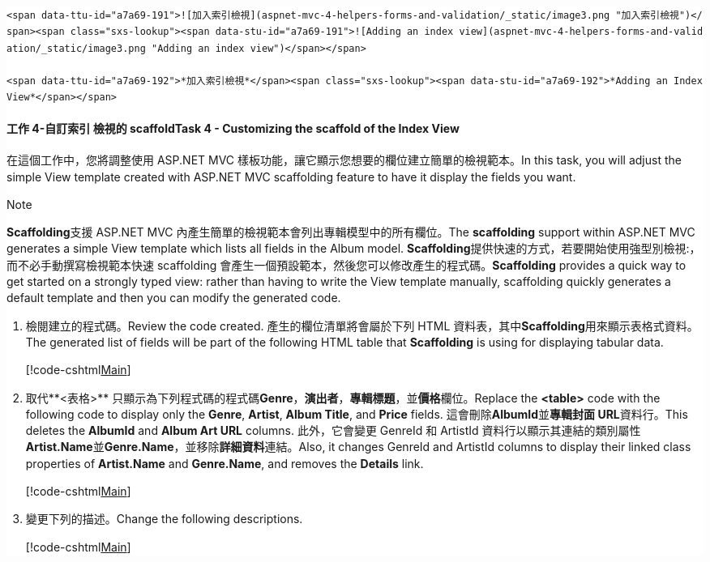     <span data-ttu-id="a7a69-191">![加入索引檢視](aspnet-mvc-4-helpers-forms-and-validation/_static/image3.png "加入索引檢視")</span><span class="sxs-lookup"><span data-stu-id="a7a69-191">![Adding an index view](aspnet-mvc-4-helpers-forms-and-validation/_static/image3.png "Adding an index view")</span></span>

    <span data-ttu-id="a7a69-192">*加入索引檢視*</span><span class="sxs-lookup"><span data-stu-id="a7a69-192">*Adding an Index View*</span></span>

<a id="Ex1Task4"></a>

<a id="Task_4_-_Customizing_the_scaffold_of_the_Index_View"></a>
#### <a name="task-4---customizing-the-scaffold-of-the-index-view"></a><span data-ttu-id="a7a69-193">工作 4-自訂索引 檢視的 scaffold</span><span class="sxs-lookup"><span data-stu-id="a7a69-193">Task 4 - Customizing the scaffold of the Index View</span></span>

<span data-ttu-id="a7a69-194">在這個工作中，您將調整使用 ASP.NET MVC 樣板功能，讓它顯示您想要的欄位建立簡單的檢視範本。</span><span class="sxs-lookup"><span data-stu-id="a7a69-194">In this task, you will adjust the simple View template created with ASP.NET MVC scaffolding feature to have it display the fields you want.</span></span>

> [!NOTE]
> <span data-ttu-id="a7a69-195">**Scaffolding**支援 ASP.NET MVC 內產生簡單的檢視範本會列出專輯模型中的所有欄位。</span><span class="sxs-lookup"><span data-stu-id="a7a69-195">The **scaffolding** support within ASP.NET MVC generates a simple View template which lists all fields in the Album model.</span></span> <span data-ttu-id="a7a69-196">**Scaffolding**提供快速的方式，若要開始使用強型別檢視:，而不必手動撰寫檢視範本快速 scaffolding 會產生一個預設範本，然後您可以修改產生的程式碼。</span><span class="sxs-lookup"><span data-stu-id="a7a69-196">**Scaffolding** provides a quick way to get started on a strongly typed view: rather than having to write the View template manually, scaffolding quickly generates a default template and then you can modify the generated code.</span></span>


1. <span data-ttu-id="a7a69-197">檢閱建立的程式碼。</span><span class="sxs-lookup"><span data-stu-id="a7a69-197">Review the code created.</span></span> <span data-ttu-id="a7a69-198">產生的欄位清單將會屬於下列 HTML 資料表，其中**Scaffolding**用來顯示表格式資料。</span><span class="sxs-lookup"><span data-stu-id="a7a69-198">The generated list of fields will be part of the following HTML table that **Scaffolding** is using for displaying tabular data.</span></span>

    [!code-cshtml[Main](aspnet-mvc-4-helpers-forms-and-validation/samples/sample4.cshtml)]
2. <span data-ttu-id="a7a69-199">取代**&lt;表格&gt;** 只顯示為下列程式碼的程式碼**Genre**，**演出者**，**專輯標題**，並**價格**欄位。</span><span class="sxs-lookup"><span data-stu-id="a7a69-199">Replace the **&lt;table&gt;** code with the following code to display only the **Genre**, **Artist**, **Album Title**, and **Price** fields.</span></span> <span data-ttu-id="a7a69-200">這會刪除**AlbumId**並**專輯封面 URL**資料行。</span><span class="sxs-lookup"><span data-stu-id="a7a69-200">This deletes the **AlbumId** and **Album Art URL** columns.</span></span> <span data-ttu-id="a7a69-201">此外，它會變更 GenreId 和 ArtistId 資料行以顯示其連結的類別屬性**Artist.Name**並**Genre.Name**，並移除**詳細資料**連結。</span><span class="sxs-lookup"><span data-stu-id="a7a69-201">Also, it changes GenreId and ArtistId columns to display their linked class properties of **Artist.Name** and **Genre.Name**, and removes the **Details** link.</span></span>

    [!code-cshtml[Main](aspnet-mvc-4-helpers-forms-and-validation/samples/sample5.cshtml)]
3. <span data-ttu-id="a7a69-202">變更下列的描述。</span><span class="sxs-lookup"><span data-stu-id="a7a69-202">Change the following descriptions.</span></span>

    [!code-cshtml[Main](aspnet-mvc-4-helpers-forms-and-validation/samples/sample6.cshtml)]

<a id="Ex1Task5"></a>
